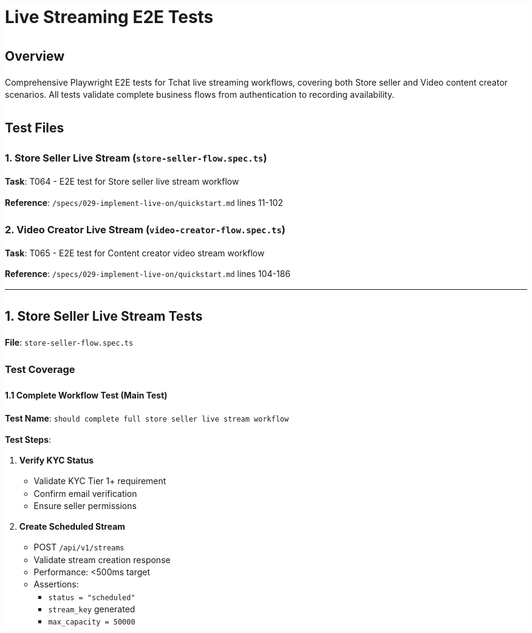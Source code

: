 # Live Streaming E2E Tests

## Overview

Comprehensive Playwright E2E tests for Tchat live streaming workflows, covering both Store seller and Video content creator scenarios. All tests validate complete business flows from authentication to recording availability.

## Test Files

### 1. Store Seller Live Stream (`store-seller-flow.spec.ts`)

**Task**: T064 - E2E test for Store seller live stream workflow

**Reference**: `/specs/029-implement-live-on/quickstart.md` lines 11-102

### 2. Video Creator Live Stream (`video-creator-flow.spec.ts`)

**Task**: T065 - E2E test for Content creator video stream workflow

**Reference**: `/specs/029-implement-live-on/quickstart.md` lines 104-186

---

## 1. Store Seller Live Stream Tests

**File**: `store-seller-flow.spec.ts`

### Test Coverage

#### 1.1 Complete Workflow Test (Main Test)

**Test Name**: `should complete full store seller live stream workflow`

**Test Steps**:

1. **Verify KYC Status**
   - Validate KYC Tier 1+ requirement
   - Confirm email verification
   - Ensure seller permissions

2. **Create Scheduled Stream**
   - POST `/api/v1/streams`
   - Validate stream creation response
   - Performance: <500ms target
   - Assertions:
     - `status = "scheduled"`
     - `stream_key` generated
     - `max_capacity = 50000`
